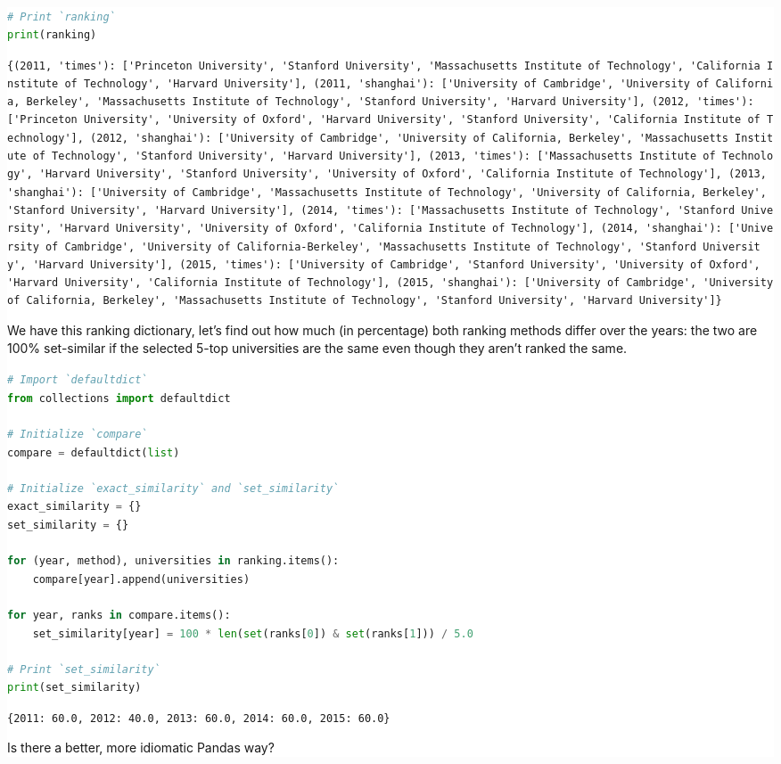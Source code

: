 ```python
# Print `ranking`
print(ranking)
```

    {(2011, 'times'): ['Princeton University', 'Stanford University', 'Massachusetts Institute of Technology', 'California Institute of Technology', 'Harvard University'], (2011, 'shanghai'): ['University of Cambridge', 'University of California, Berkeley', 'Massachusetts Institute of Technology', 'Stanford University', 'Harvard University'], (2012, 'times'): ['Princeton University', 'University of Oxford', 'Harvard University', 'Stanford University', 'California Institute of Technology'], (2012, 'shanghai'): ['University of Cambridge', 'University of California, Berkeley', 'Massachusetts Institute of Technology', 'Stanford University', 'Harvard University'], (2013, 'times'): ['Massachusetts Institute of Technology', 'Harvard University', 'Stanford University', 'University of Oxford', 'California Institute of Technology'], (2013, 'shanghai'): ['University of Cambridge', 'Massachusetts Institute of Technology', 'University of California, Berkeley', 'Stanford University', 'Harvard University'], (2014, 'times'): ['Massachusetts Institute of Technology', 'Stanford University', 'Harvard University', 'University of Oxford', 'California Institute of Technology'], (2014, 'shanghai'): ['University of Cambridge', 'University of California-Berkeley', 'Massachusetts Institute of Technology', 'Stanford University', 'Harvard University'], (2015, 'times'): ['University of Cambridge', 'Stanford University', 'University of Oxford', 'Harvard University', 'California Institute of Technology'], (2015, 'shanghai'): ['University of Cambridge', 'University of California, Berkeley', 'Massachusetts Institute of Technology', 'Stanford University', 'Harvard University']}


We have this ranking dictionary, let’s find out how much (in percentage) both ranking methods differ over the years: the two are 100% set-similar if the selected 5-top universities are the same even though they aren’t ranked the same.


```python
# Import `defaultdict`
from collections import defaultdict

# Initialize `compare`
compare = defaultdict(list)

# Initialize `exact_similarity` and `set_similarity`
exact_similarity = {}
set_similarity = {}

for (year, method), universities in ranking.items():
    compare[year].append(universities)
    
for year, ranks in compare.items():
    set_similarity[year] = 100 * len(set(ranks[0]) & set(ranks[1])) / 5.0

# Print `set_similarity`  
print(set_similarity)
```

    {2011: 60.0, 2012: 40.0, 2013: 60.0, 2014: 60.0, 2015: 60.0}


Is there a better, more idiomatic Pandas way?


